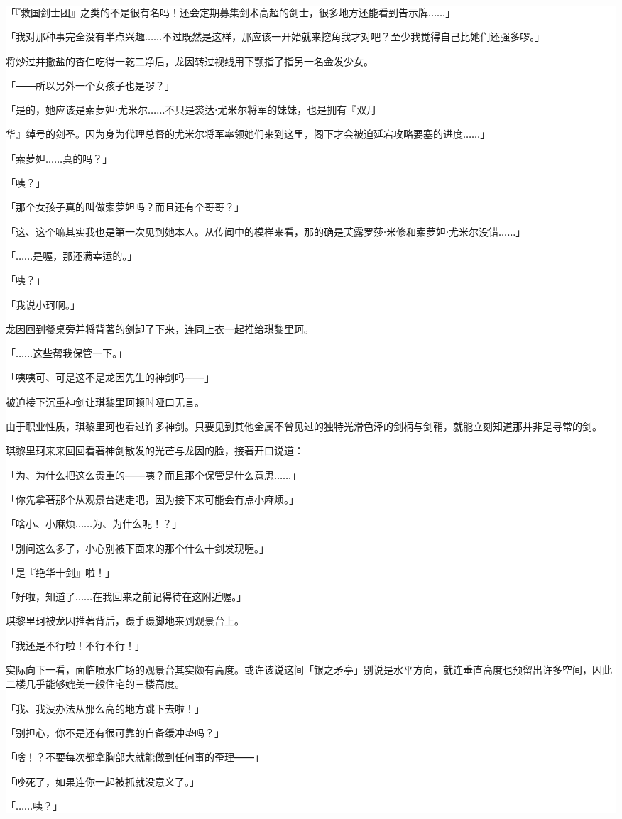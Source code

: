 「『救国剑士团』之类的不是很有名吗！还会定期募集剑术高超的剑士，很多地方还能看到告示牌……」

「我对那种事完全没有半点兴趣……不过既然是这样，那应该一开始就来挖角我才对吧？至少我觉得自己比她们还强多啰。」

将炒过并撒盐的杏仁吃得一乾二净后，龙因转过视线用下颚指了指另一名金发少女。

「——所以另外一个女孩子也是啰？」

「是的，她应该是索萝妲·尤米尔……不只是裘达·尤米尔将军的妹妹，也是拥有『双月

华』绰号的剑圣。因为身为代理总督的尤米尔将军率领她们来到这里，阁下才会被迫延宕攻略要塞的进度……」

「索萝妲……真的吗？」

「咦？」

「那个女孩子真的叫做索萝妲吗？而且还有个哥哥？」

「这、这个嘛其实我也是第一次见到她本人。从传闻中的模样来看，那的确是芙露罗莎·米修和索萝妲·尤米尔没错……」

「……是喔，那还满幸运的。」

「咦？」

「我说小珂啊。」

龙因回到餐桌旁并将背著的剑卸了下来，连同上衣一起推给琪黎里珂。

「……这些帮我保管一下。」

「咦咦可、可是这不是龙因先生的神剑吗——」

被迫接下沉重神剑让琪黎里珂顿时哑口无言。

由于职业性质，琪黎里珂也看过许多神剑。只要见到其他金属不曾见过的独特光滑色泽的剑柄与剑鞘，就能立刻知道那并非是寻常的剑。

琪黎里珂来来回回看著神剑散发的光芒与龙因的脸，接著开口说道：

「为、为什么把这么贵重的——咦？而且那个保管是什么意思……」

「你先拿著那个从观景台逃走吧，因为接下来可能会有点小麻烦。」

「啥小、小麻烦……为、为什么呢！？」

「别问这么多了，小心别被下面来的那个什么十剑发现喔。」

「是『绝华十剑』啦！」

「好啦，知道了……在我回来之前记得待在这附近喔。」

琪黎里珂被龙因推著背后，蹑手蹑脚地来到观景台上。

「我还是不行啦！不行不行！」

实际向下一看，面临喷水广场的观景台其实颇有高度。或许该说这间「银之矛亭」别说是水平方向，就连垂直高度也预留出许多空间，因此二楼几乎能够媲美一般住宅的三楼高度。

「我、我没办法从那么高的地方跳下去啦！」

「别担心，你不是还有很可靠的自备缓冲垫吗？」

「啥！？不要每次都拿胸部大就能做到任何事的歪理——」

「吵死了，如果连你一起被抓就没意义了。」

「……咦？」
